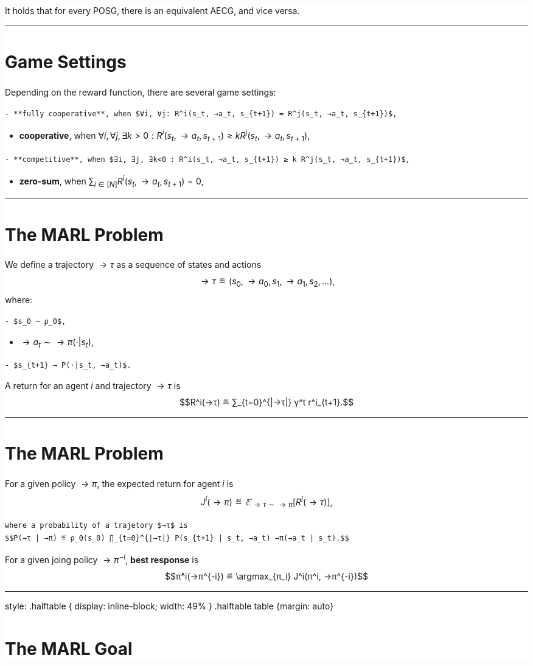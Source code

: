 It holds that for every POSG, there is an equivalent AECG, and vice versa.

---
# Game Settings

Depending on the reward function, there are several game settings:

~~~
- **fully cooperative**, when $∀i, ∀j: R^i(s_t, →a_t, s_{t+1}) = R^j(s_t, →a_t, s_{t+1})$,

~~~
- **cooperative**, when $∀i, ∀j, ∃k>0 : R^i(s_t, →a_t, s_{t+1}) ≥ k R^j(s_t, →a_t, s_{t+1})$,
~~~
- **competitive**, when $∃i, ∃j, ∃k<0 : R^i(s_t, →a_t, s_{t+1}) ≥ k R^j(s_t, →a_t, s_{t+1})$,
~~~
- **zero-sum**, when $∑_{i∈[N]} R^i(s_t, →a_t, s_{t+1}) = 0$,

---
# The MARL Problem

We define a trajectory $→τ$ as a sequence of states and actions
$$→τ ≝ (s_0, →a_0, s_1, →a_1, s_2, …),$$
where:
~~~
- $s_0 ∼ ρ_0$,
~~~
- $→a_t ∼ →π(⋅|s_t)$,
~~~
- $s_{t+1} → P(⋅|s_t, →a_t)$.

~~~
A return for an agent $i$ and trajectory $→τ$ is
$$R^i(→τ) ≝ ∑_{t=0}^{|→τ|} γ^t r^i_{t+1}.$$

---
# The MARL Problem

For a given policy $→π$, the expected return for agent $i$ is
$$J^i(→π) ≝ 𝔼_{→τ ∼ →π} \big[R^i(→τ)\big],$$
~~~
where a probability of a trajetory $→τ$ is
$$P(→τ | →π) ≝ ρ_0(s_0) ∏_{t=0}^{|→τ|} P(s_{t+1} | s_t, →a_t) →π(→a_t | s_t).$$ 

~~~
For a given joing policy $→π^{-i}$, **best response** is
$$π̂^i(→π^{-i}) ≝ \argmax_{π_i} J^i(π^i, →π^{-i})$$

---
style: .halftable { display: inline-block; width: 49% } .halftable table {margin: auto}
# The MARL Goal
